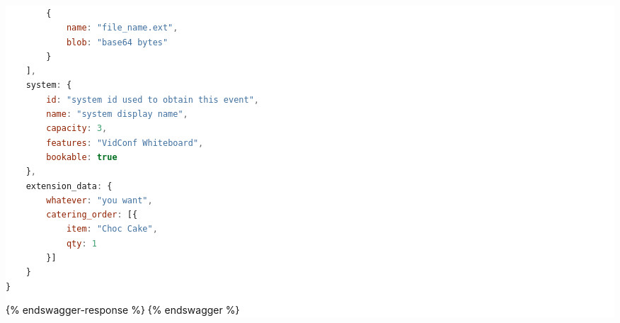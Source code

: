 ```javascript
        {
            name: "file_name.ext",
            blob: "base64 bytes"
        }
    ],
    system: {
        id: "system id used to obtain this event",
        name: "system display name",
        capacity: 3,
        features: "VidConf Whiteboard",
        bookable: true
    },
    extension_data: {
        whatever: "you want",
        catering_order: [{
            item: "Choc Cake",
            qty: 1
        }]
    }
}
```
{% endswagger-response %}
{% endswagger %}
